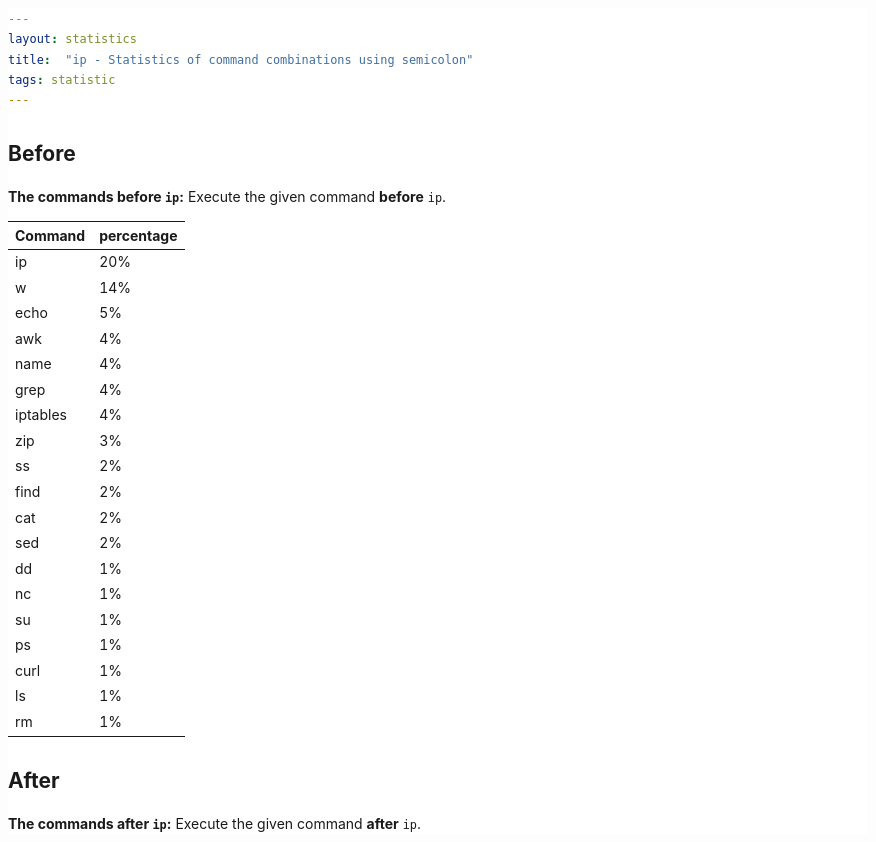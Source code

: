 ```yaml
---
layout: statistics
title:  "ip - Statistics of command combinations using semicolon"
tags: statistic
---
```


## Before

__The commands before `ip`:__  Execute the given command __before__ `ip`.

| Command | percentage |
|--------|--------|
| ip | 20% |
| w | 14% |
| echo | 5% |
| awk | 4% |
| name | 4% |
| grep | 4% |
| iptables | 4% |
| zip | 3% |
| ss | 2% |
| find | 2% |
| cat | 2% |
| sed | 2% |
| dd | 1% |
| nc | 1% |
| su | 1% |
| ps | 1% |
| curl | 1% |
| ls | 1% |
| rm | 1% |



## After

__The commands after `ip`:__ Execute the given command __after__ `ip`.
